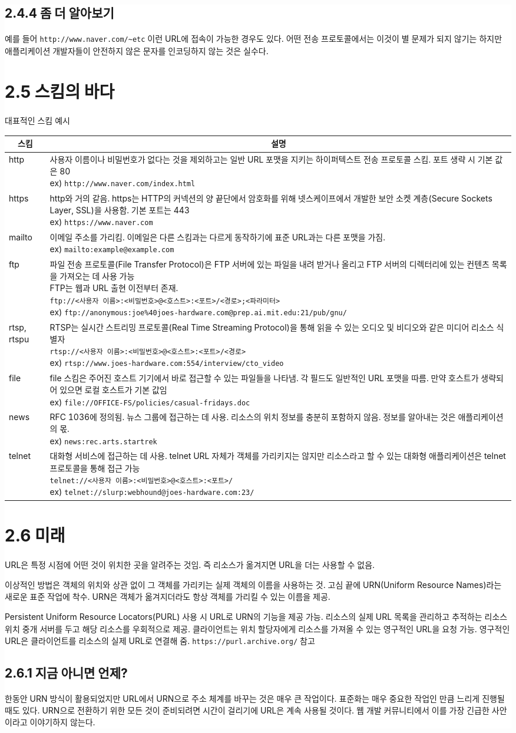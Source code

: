## 2.4.4 좀 더 알아보기

예를 들어 `http://www.naver.com/~etc` 이런 URL에 접속이 가능한 경우도 있다.
어떤 전송 프로토콜에서는 이것이 별 문제가 되지 않기는 하지만 애플리케이션 개발자들이 안전하지 않은 문자를 인코딩하지 않는 것은 실수다.

# 2.5 스킴의 바다

대표적인 스킴 예시

| 스킴          | 설명                                                                                                                                                                                                                                                            |
| ----------- | ------------------------------------------------------------------------------------------------------------------------------------------------------------------------------------------------------------------------------------------------------------- |
| http        | 사용자 이름이나 비밀번호가 없다는 것을 제외하고는 일반 URL 포맷을 지키는 하이퍼텍스트 전송 프로토콜 스킴. 포트 생략 시 기본 값은 80<br>ex) `http://www.naver.com/index.html`                                                                                                                                       |
| https       | http와 거의 같음. https는 HTTP의 커넥션의 양 끝단에서 암호화를 위해 넷스케이프에서 개발한 보안 소켓 계층(Secure Sockets Layer, SSL)을 사용함. 기본 포트는 443<br>ex) `https://www.naver.com`                                                                                                                 |
| mailto      | 이메일 주소를 가리킴. 이메일은 다른 스킴과는 다르게 동작하기에 표준 URL과는 다른 포맷을 가짐.<br>ex) `mailto:example@example.com`                                                                                                                                                                   |
| ftp         | 파일 전송 프로토콜(File Transfer Protocol)은 FTP 서버에 있는 파일을 내려 받거나 올리고 FTP 서버의 디렉터리에 있는 컨텐츠 목록을 가져오는 데 사용 가능<br>FTP는 웹과 URL 출현 이전부터 존재.<br>`ftp://<사용자 이름>:<비밀번호>@<호스트>:<포트>/<경로>;<파라미터>`<br>ex) `ftp://anonymous:joe%40joes-hardware.com@prep.ai.mit.edu:21/pub/gnu/` |
| rtsp, rtspu | RTSP는 실시간 스트리밍 프로토콜(Real Time Streaming Protocol)을 통해 읽을 수 있는 오디오 및 비디오와 같은 미디어 리소스 식별자<br>`rtsp://<사용자 이름>:<비밀번호>@<호스트>:<포트>/<경로>`<br>ex) `rtsp://www.joes-hardware.com:554/interview/cto_video`                                                             |
| file        | file 스킴은 주어진 호스트 기기에서 바로 접근할 수 있는 파일들을 나타냄. 각 필드도 일반적인 URL 포맷을 따름. 만약 호스트가 생략되어 있으면 로컬 호스트가 기본 값임<br>ex) `file://OFFICE-FS/policies/casual-fridays.doc`                                                                                                       |
| news        | RFC 1036에 정의됨. 뉴스 그룹에 접근하는 데 사용. 리소스의 위치 정보를 충분히 포함하지 않음. 정보를 알아내는 것은 애플리케이션의 몫.<br>ex) `news:rec.arts.startrek`                                                                                                                                              |
| telnet      | 대화형 서비스에 접근하는 데 사용. telnet URL 자체가 객체를 가리키지는 않지만 리소스라고 할 수 있는 대화형 애플리케이션은 telnet 프로토콜을 통해 접근 가능<br>`telnet://<사용자 이름>:<비밀번호>@<호스트>:<포트>/`<br>ex) `telnet://slurp:webhound@joes-hardware.com:23/`                                                              |

# 2.6 미래

URL은 특정 시점에 어떤 것이 위치한 곳을 알려주는 것임. 즉 리소스가 옮겨지면 URL을 더는 사용할 수 없음.

이상적인 방법은 객체의 위치와 상관 없이 그 객체를 가리키는 실제 객체의 이름을 사용하는 것. 고심 끝에 URN(Uniform Resource Names)라는 새로운 표준 작업에 착수. URN은 객체가 옮겨지더라도 항상 객체를 가리킬 수 있는 이름을 제공.

Persistent Uniform Resource Locators(PURL) 사용 시 URL로 URN의 기능을 제공 가능.
리소스의 실제 URL 목록을 관리하고 추적하는 리소스 위치 중개 서버를 두고 해당 리소스를 우회적으로 제공.
클라이언트는 위치 할당자에게 리소스를 가져올 수 있는 영구적인 URL을 요청 가능. 영구적인 URL은 클라이언트를 리소스의 실제 URL로 연결해 줌.
`https://purl.archive.org/` 참고

## 2.6.1 지금 아니면 언제?

한동안 URN 방식이 활용되었지만 URL에서 URN으로 주소 체계를 바꾸는 것은 매우 큰 작업이다.
표준화는 매우 중요한 작업인 만큼 느리게 진행될 때도 있다.
URN으로 전환하기 위한 모든 것이 준비되려면 시간이 걸리기에 URL은 계속 사용될 것이다.
웹 개발 커뮤니티에서 이를 가장 긴급한 사안이라고 이야기하지 않는다.
